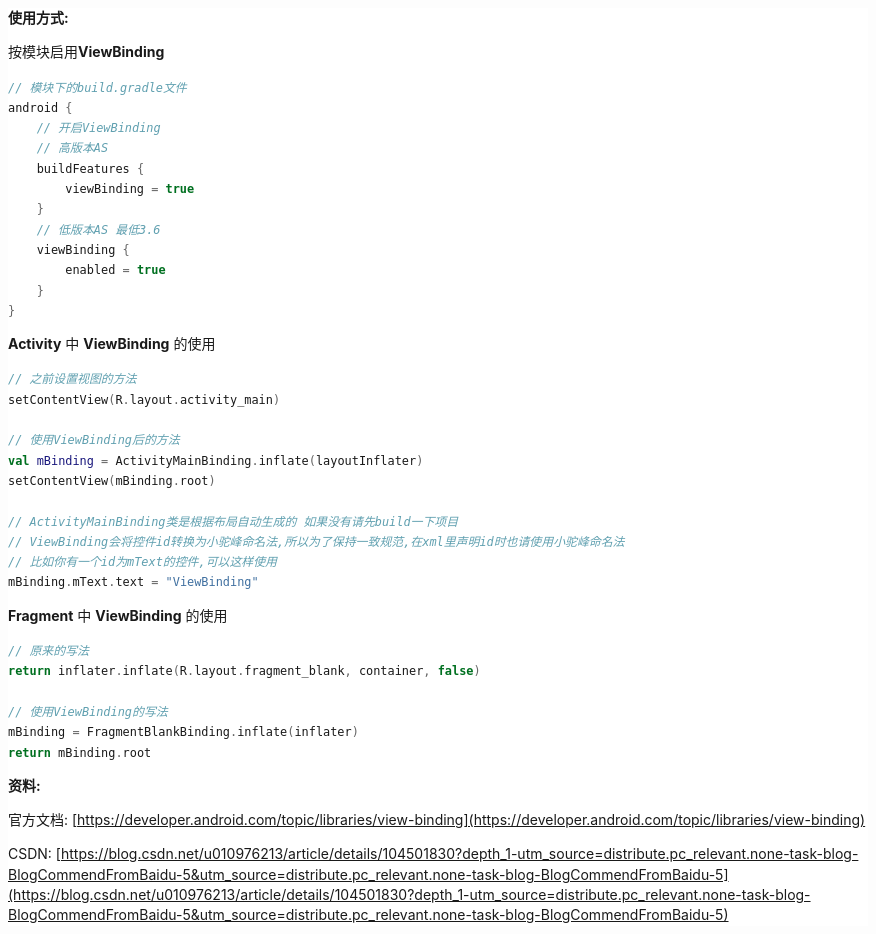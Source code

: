 **使用方式:** 

按模块启用**ViewBinding**

```groovy
// 模块下的build.gradle文件
android {
	// 开启ViewBinding
    // 高版本AS
    buildFeatures {
        viewBinding = true
    }
    // 低版本AS 最低3.6
    viewBinding {
        enabled = true
    }
}
```

**Activity** 中 **ViewBinding** 的使用

```kotlin
// 之前设置视图的方法
setContentView(R.layout.activity_main)

// 使用ViewBinding后的方法
val mBinding = ActivityMainBinding.inflate(layoutInflater)
setContentView(mBinding.root)

// ActivityMainBinding类是根据布局自动生成的 如果没有请先build一下项目
// ViewBinding会将控件id转换为小驼峰命名法,所以为了保持一致规范,在xml里声明id时也请使用小驼峰命名法
// 比如你有一个id为mText的控件,可以这样使用
mBinding.mText.text = "ViewBinding"
```

**Fragment** 中 **ViewBinding** 的使用

```kotlin
// 原来的写法
return inflater.inflate(R.layout.fragment_blank, container, false)

// 使用ViewBinding的写法
mBinding = FragmentBlankBinding.inflate(inflater)
return mBinding.root
```

**资料:** 

官方文档: [https://developer.android.com/topic/libraries/view-binding](https://developer.android.com/topic/libraries/view-binding)  

CSDN: [https://blog.csdn.net/u010976213/article/details/104501830?depth_1-utm_source=distribute.pc_relevant.none-task-blog-BlogCommendFromBaidu-5&utm_source=distribute.pc_relevant.none-task-blog-BlogCommendFromBaidu-5](https://blog.csdn.net/u010976213/article/details/104501830?depth_1-utm_source=distribute.pc_relevant.none-task-blog-BlogCommendFromBaidu-5&utm_source=distribute.pc_relevant.none-task-blog-BlogCommendFromBaidu-5)
